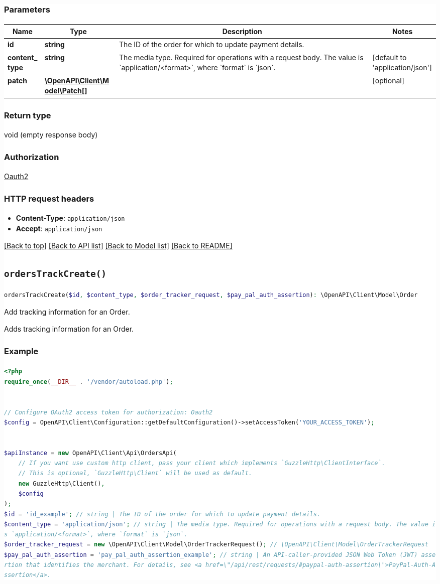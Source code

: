 ### Parameters

| Name | Type | Description  | Notes |
| ------------- | ------------- | ------------- | ------------- |
| **id** | **string**| The ID of the order for which to update payment details. | |
| **content_type** | **string**| The media type. Required for operations with a request body. The value is &#x60;application/&lt;format&gt;&#x60;, where &#x60;format&#x60; is &#x60;json&#x60;. | [default to &#39;application/json&#39;] |
| **patch** | [**\OpenAPI\Client\Model\Patch[]**](../Model/Patch.md)|  | [optional] |

### Return type

void (empty response body)

### Authorization

[Oauth2](../../README.md#Oauth2)

### HTTP request headers

- **Content-Type**: `application/json`
- **Accept**: `application/json`

[[Back to top]](#) [[Back to API list]](../../README.md#endpoints)
[[Back to Model list]](../../README.md#models)
[[Back to README]](../../README.md)

## `ordersTrackCreate()`

```php
ordersTrackCreate($id, $content_type, $order_tracker_request, $pay_pal_auth_assertion): \OpenAPI\Client\Model\Order
```

Add tracking information for an Order.

Adds tracking information for an Order.

### Example

```php
<?php
require_once(__DIR__ . '/vendor/autoload.php');


// Configure OAuth2 access token for authorization: Oauth2
$config = OpenAPI\Client\Configuration::getDefaultConfiguration()->setAccessToken('YOUR_ACCESS_TOKEN');


$apiInstance = new OpenAPI\Client\Api\OrdersApi(
    // If you want use custom http client, pass your client which implements `GuzzleHttp\ClientInterface`.
    // This is optional, `GuzzleHttp\Client` will be used as default.
    new GuzzleHttp\Client(),
    $config
);
$id = 'id_example'; // string | The ID of the order for which to update payment details.
$content_type = 'application/json'; // string | The media type. Required for operations with a request body. The value is `application/<format>`, where `format` is `json`.
$order_tracker_request = new \OpenAPI\Client\Model\OrderTrackerRequest(); // \OpenAPI\Client\Model\OrderTrackerRequest
$pay_pal_auth_assertion = 'pay_pal_auth_assertion_example'; // string | An API-caller-provided JSON Web Token (JWT) assertion that identifies the merchant. For details, see <a href=\"/api/rest/requests/#paypal-auth-assertion\">PayPal-Auth-Assertion</a>.

```